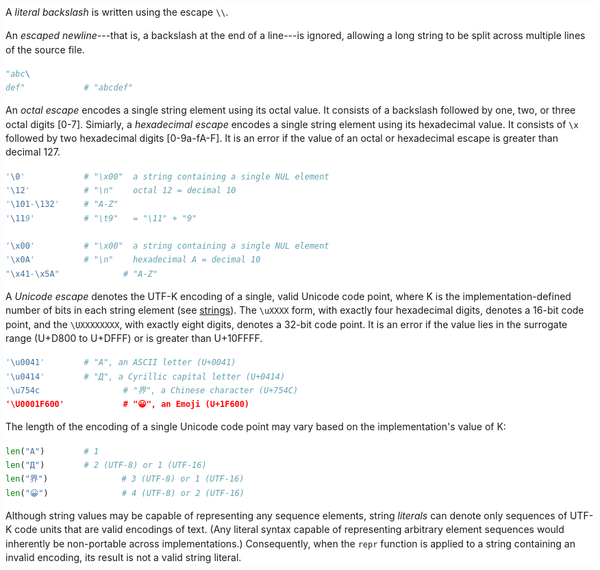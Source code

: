 A *literal backslash* is written using the escape `\\`.

An *escaped newline*---that is, a backslash at the end of a line---is ignored,
allowing a long string to be split across multiple lines of the source file.

```python
"abc\
def"			# "abcdef"
```

An *octal escape* encodes a single string element using its octal value.
It consists of a backslash followed by one, two, or three octal digits [0-7].
Simiarly, a *hexadecimal escape* encodes a single string element using its hexadecimal value.
It consists of `\x` followed by two hexadecimal digits [0-9a-fA-F].
It is an error if the value of an octal or hexadecimal escape is greater than decimal 127.

```python
'\0'			# "\x00"  a string containing a single NUL element
'\12'			# "\n"    octal 12 = decimal 10
'\101-\132'		# "A-Z"
'\119'			# "\t9"   = "\11" + "9"

'\x00'			# "\x00"  a string containing a single NUL element
'\x0A'			# "\n"    hexadecimal A = decimal 10
"\x41-\x5A"             # "A-Z"
```

A *Unicode escape* denotes the UTF-K encoding of a single, valid Unicode code point,
where K is the implementation-defined number of bits in each string element
(see [strings](#strings)).
The `\uXXXX` form, with exactly four hexadecimal digits,
denotes a 16-bit code point, and the `\UXXXXXXXX`,
with exactly eight digits, denotes a 32-bit code point.
It is an error if the value lies in the surrogate range (U+D800 to U+DFFF)
or is greater than U+10FFFF.

```python
'\u0041'		# "A", an ASCII letter (U+0041)
'\u0414' 		# "Д", a Cyrillic capital letter (U+0414)
'\u754c                 # "界", a Chinese character (U+754C)
'\U0001F600'            # "😀", an Emoji (U+1F600)
```

The length of the encoding of a single Unicode code point may vary
based on the implementation's value of K:

```python
len("A") 		# 1
len("Д") 		# 2 (UTF-8) or 1 (UTF-16)
len("界")               # 3 (UTF-8) or 1 (UTF-16)
len("😀")               # 4 (UTF-8) or 2 (UTF-16)
```

Although string values may be capable of representing any sequence elements,
string  _literals_ can denote only sequences of UTF-K code
units that are valid encodings of text.
(Any literal syntax capable of representing arbitrary element sequences
would inherently be non-portable across implementations.)
Consequently, when the `repr` function is applied to a string
containing an invalid encoding, its result is not a valid string literal.

